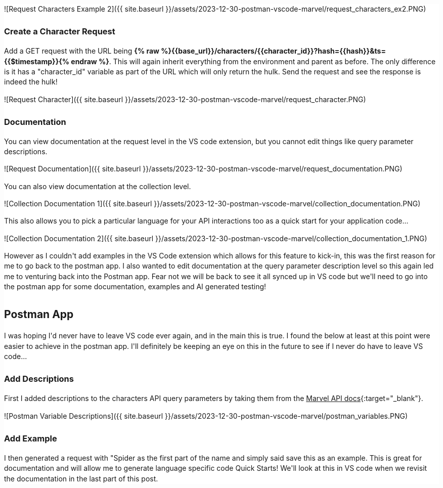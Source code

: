 ![Request Characters Example 2]({{ site.baseurl }}/assets/2023-12-30-postman-vscode-marvel/request_characters_ex2.PNG)

### Create a Character Request

Add a GET request with the URL being **{% raw %}{{base_url}}/characters/{{character_id}}?hash={{hash}}&ts={{$timestamp}}{% endraw %}**. This will again inherit everything from the environment and parent as before. The only difference is it has a "character_id" variable as part of the URL which will only return the hulk. Send the request and see the response is indeed the hulk!

![Request Character]({{ site.baseurl }}/assets/2023-12-30-postman-vscode-marvel/request_character.PNG)

### Documentation

You can view documentation at the request level in the VS code extension, but you cannot edit things like query parameter descriptions.

![Request Documentation]({{ site.baseurl }}/assets/2023-12-30-postman-vscode-marvel/request_documentation.PNG)

You can also view documentation at the collection level.

![Collection Documentation 1]({{ site.baseurl }}/assets/2023-12-30-postman-vscode-marvel/collection_documentation.PNG)

This also allows you to pick a particular language for your API interactions too as a quick start for your application code...

![Collection Documentation 2]({{ site.baseurl }}/assets/2023-12-30-postman-vscode-marvel/collection_documentation_1.PNG)

However as I couldn't add examples in the VS Code extension which allows for this feature to kick-in, this was the first reason for me to go back to the postman app. I also wanted to edit documentation at the query parameter description level so this again led me to venturing back into the Postman app. Fear not we will be back to see it all synced up in VS code but we'll need to go into the postman app for some documentation, examples and AI generated testing!

## Postman App

I was hoping I'd never have to leave VS code ever again, and in the main this is true. I found the below at least at this point were easier to achieve in the postman app. I'll definitely be keeping an eye on this in the future to see if I never do have to leave VS code...

### Add Descriptions

First I added descriptions to the characters API query parameters by taking them from the [Marvel API docs](https://developer.marvel.com/docs){:target="\_blank"}.

![Postman Variable Descriptions]({{ site.baseurl }}/assets/2023-12-30-postman-vscode-marvel/postman_variables.PNG)

### Add Example

I then generated a request with "Spider as the first part of the name and simply said save this as an example. This is great for documentation and will allow me to generate language specific code Quick Starts! We'll look at this in VS code when we revisit the documentation in the last part of this post.
